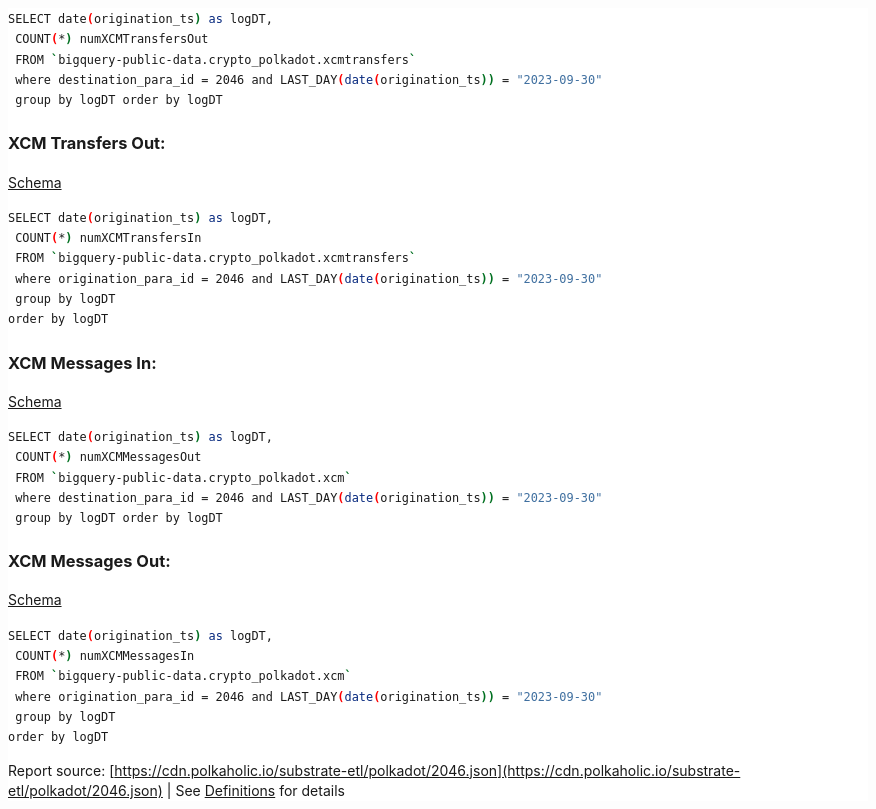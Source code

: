 ```bash
SELECT date(origination_ts) as logDT, 
 COUNT(*) numXCMTransfersOut 
 FROM `bigquery-public-data.crypto_polkadot.xcmtransfers` 
 where destination_para_id = 2046 and LAST_DAY(date(origination_ts)) = "2023-09-30" 
 group by logDT order by logDT
```

### XCM Transfers Out: 

[Schema](https://github.com/colorfulnotion/substrate-etl/blob/main/schema/xcmtransfers.json)

```bash
SELECT date(origination_ts) as logDT, 
 COUNT(*) numXCMTransfersIn 
 FROM `bigquery-public-data.crypto_polkadot.xcmtransfers` 
 where origination_para_id = 2046 and LAST_DAY(date(origination_ts)) = "2023-09-30" 
 group by logDT 
order by logDT
```

### XCM Messages In: 

[Schema](https://github.com/colorfulnotion/substrate-etl/blob/main/schema/xcm.json)

```bash
SELECT date(origination_ts) as logDT, 
 COUNT(*) numXCMMessagesOut 
 FROM `bigquery-public-data.crypto_polkadot.xcm` 
 where destination_para_id = 2046 and LAST_DAY(date(origination_ts)) = "2023-09-30" 
 group by logDT order by logDT
```

### XCM Messages Out: 

[Schema](https://github.com/colorfulnotion/substrate-etl/blob/main/schema/xcm.json)

```bash
SELECT date(origination_ts) as logDT, 
 COUNT(*) numXCMMessagesIn 
 FROM `bigquery-public-data.crypto_polkadot.xcm` 
 where origination_para_id = 2046 and LAST_DAY(date(origination_ts)) = "2023-09-30" 
 group by logDT 
order by logDT
```


Report source: [https://cdn.polkaholic.io/substrate-etl/polkadot/2046.json](https://cdn.polkaholic.io/substrate-etl/polkadot/2046.json) | See [Definitions](/DEFINITIONS.md) for details
